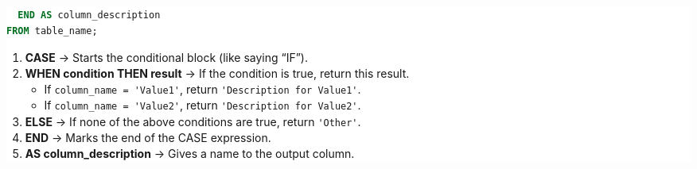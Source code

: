 ```sql
  END AS column_description
FROM table_name;

```

1. **CASE** → Starts the conditional block (like saying “IF”).
2. **WHEN condition THEN result** → If the condition is true, return this result.    
    - If `column_name = 'Value1'`, return `'Description for Value1'`.
    - If `column_name = 'Value2'`, return `'Description for Value2'`.
3. **ELSE** → If none of the above conditions are true, return `'Other'`.
4. **END** → Marks the end of the CASE expression.
5. **AS column_description** → Gives a name to the output column.

